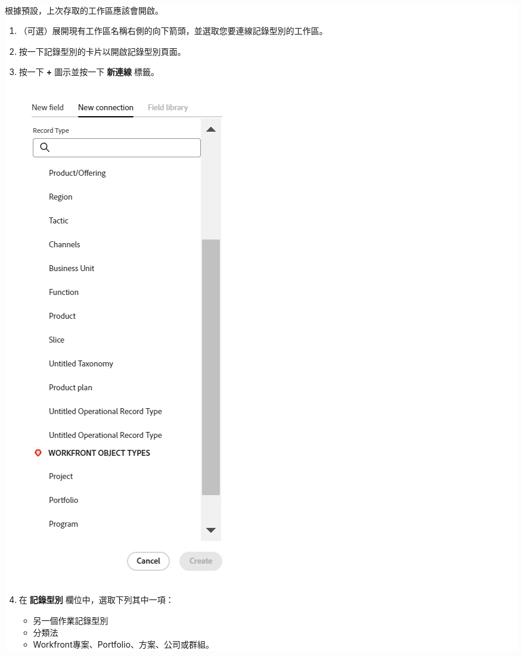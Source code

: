    根據預設，上次存取的工作區應該會開啟。

1. （可選）展開現有工作區名稱右側的向下箭頭，並選取您要連線記錄型別的工作區。
1. 按一下記錄型別的卡片以開啟記錄型別頁面。
1. 按一下 **+** 圖示並按一下 **新連線** 標籤。

   ![](assets/new-connection-tab-with-workfront-option.png)
1. 在 **記錄型別** 欄位中，選取下列其中一項： 

   * 另一個作業記錄型別
   * 分類法
   * Workfront專案、Portfolio、方案、公司或群組。
